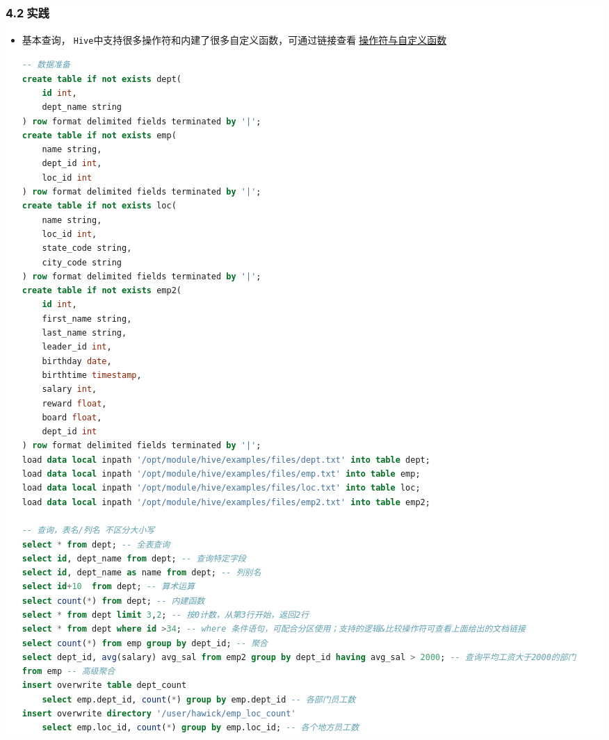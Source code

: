 ### 4.2 实践

- 基本查询， `Hive`中支持很多操作符和内建了很多自定义函数，可通过链接查看 [操作符与自定义函数](https://cwiki.apache.org/confluence/display/Hive/LanguageManual+UDF)

  ```sql
  -- 数据准备
  create table if not exists dept(
      id int,
      dept_name string    
  ) row format delimited fields terminated by '|';
  create table if not exists emp(
      name string,
      dept_id int,
      loc_id int
  ) row format delimited fields terminated by '|';
  create table if not exists loc(
      name string,
      loc_id int,
      state_code string,
      city_code string
  ) row format delimited fields terminated by '|';
  create table if not exists emp2(
      id int,
      first_name string,
      last_name string,
      leader_id int,
      birthday date,
      birthtime timestamp,
      salary int,
      reward float,
      board float,
      dept_id int
  ) row format delimited fields terminated by '|';
  load data local inpath '/opt/module/hive/examples/files/dept.txt' into table dept;
  load data local inpath '/opt/module/hive/examples/files/emp.txt' into table emp;
  load data local inpath '/opt/module/hive/examples/files/loc.txt' into table loc;
  load data local inpath '/opt/module/hive/examples/files/emp2.txt' into table emp2;
  
  -- 查询，表名/列名 不区分大小写
  select * from dept; -- 全表查询
  select id, dept_name from dept; -- 查询特定字段
  select id, dept_name as name from dept; -- 列别名
  select id+10  from dept; -- 算术运算
  select count(*) from dept; -- 内建函数
  select * from dept limit 3,2; -- 按0计数，从第3行开始，返回2行
  select * from dept where id >34; -- where 条件语句，可配合分区使用；支持的逻辑&比较操作符可查看上面给出的文档链接
  select count(*) from emp group by dept_id; -- 聚合
  select dept_id, avg(salary) avg_sal from emp2 group by dept_id having avg_sal > 2000; -- 查询平均工资大于2000的部门
  from emp -- 高级聚合
  insert overwrite table dept_count
      select emp.dept_id, count(*) group by emp.dept_id -- 各部门员工数
  insert overwrite directory '/user/hawick/emp_loc_count'
      select emp.loc_id, count(*) group by emp.loc_id; -- 各个地方员工数
  ```
